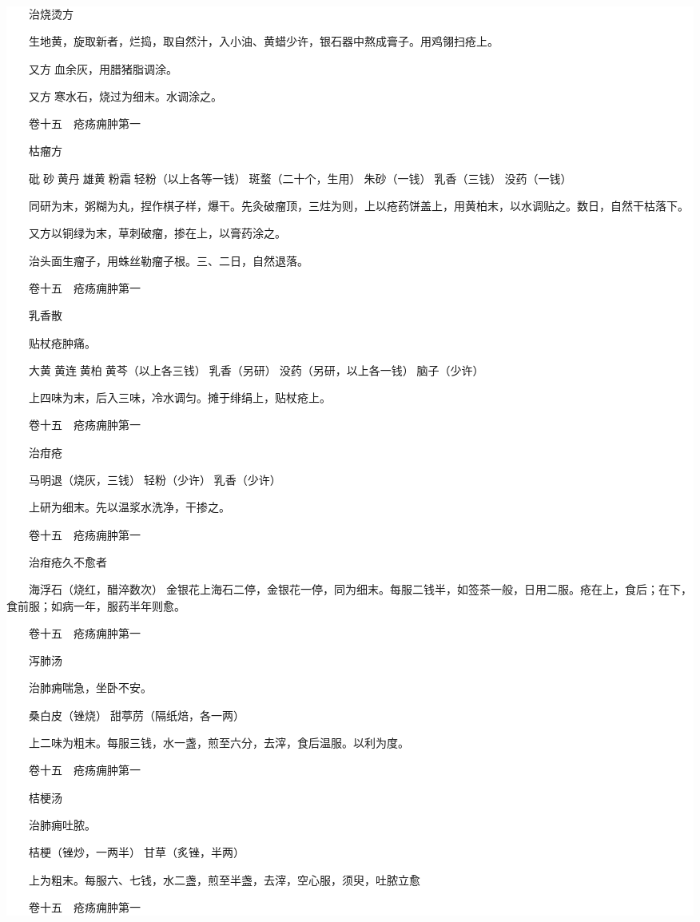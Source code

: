 　　治烧烫方

　　生地黄，旋取新者，烂捣，取自然汁，入小油、黄蜡少许，银石器中熬成膏子。用鸡翎扫疮上。

　　又方 血余灰，用腊猪脂调涂。

　　又方 寒水石，烧过为细末。水调涂之。

　　卷十五　疮疡痈肿第一

　　枯瘤方

　　砒 砂 黄丹 雄黄 粉霜 轻粉（以上各等一钱） 斑蝥（二十个，生用） 朱砂（一钱） 乳香（三钱） 没药（一钱）

　　同研为末，粥糊为丸，捏作棋子样，爆干。先灸破瘤顶，三炷为则，上以疮药饼盖上，用黄柏末，以水调贴之。数日，自然干枯落下。

　　又方以铜绿为末，草刺破瘤，掺在上，以膏药涂之。

　　治头面生瘤子，用蛛丝勒瘤子根。三、二日，自然退落。

　　卷十五　疮疡痈肿第一

　　乳香散

　　贴杖疮肿痛。

　　大黄 黄连 黄柏 黄芩（以上各三钱） 乳香（另研） 没药（另研，以上各一钱） 脑子（少许）

　　上四味为末，后入三味，冷水调匀。摊于绯绢上，贴杖疮上。

　　卷十五　疮疡痈肿第一

　　治疳疮

　　马明退（烧灰，三钱） 轻粉（少许） 乳香（少许）

　　上研为细末。先以温浆水洗净，干掺之。

　　卷十五　疮疡痈肿第一

　　治疳疮久不愈者

　　海浮石（烧红，醋淬数次） 金银花上海石二停，金银花一停，同为细末。每服二钱半，如签茶一般，日用二服。疮在上，食后；在下，食前服；如病一年，服药半年则愈。

　　卷十五　疮疡痈肿第一

　　泻肺汤

　　治肺痈喘急，坐卧不安。

　　桑白皮（锉烧） 甜葶苈（隔纸焙，各一两）

　　上二味为粗末。每服三钱，水一盏，煎至六分，去滓，食后温服。以利为度。

　　卷十五　疮疡痈肿第一

　　桔梗汤

　　治肺痈吐脓。

　　桔梗（锉炒，一两半） 甘草（炙锉，半两）

　　上为粗末。每服六、七钱，水二盏，煎至半盏，去滓，空心服，须臾，吐脓立愈

　　卷十五　疮疡痈肿第一
